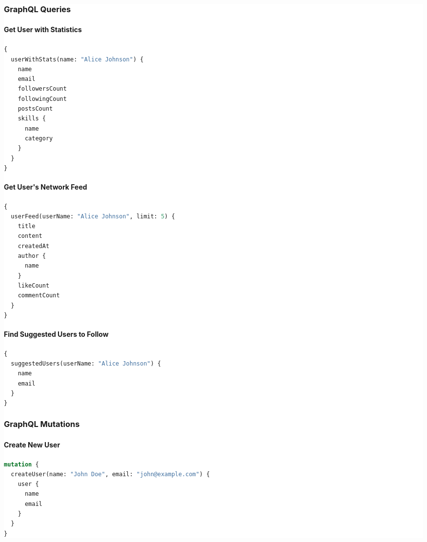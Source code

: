 ### GraphQL Queries

#### Get User with Statistics

```graphql
{
  userWithStats(name: "Alice Johnson") {
    name
    email
    followersCount
    followingCount
    postsCount
    skills {
      name
      category
    }
  }
}
```

#### Get User's Network Feed

```graphql
{
  userFeed(userName: "Alice Johnson", limit: 5) {
    title
    content
    createdAt
    author {
      name
    }
    likeCount
    commentCount
  }
}
```

#### Find Suggested Users to Follow

```graphql
{
  suggestedUsers(userName: "Alice Johnson") {
    name
    email
  }
}
```

### GraphQL Mutations

#### Create New User

```graphql
mutation {
  createUser(name: "John Doe", email: "john@example.com") {
    user {
      name
      email
    }
  }
}
```
